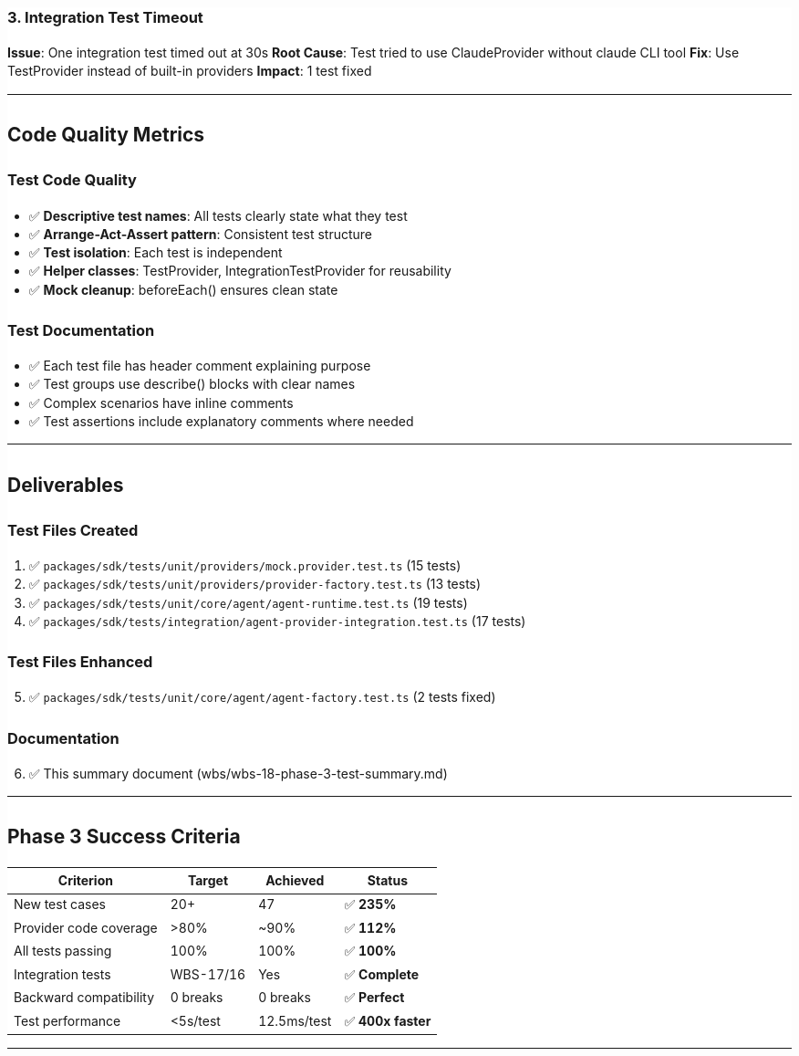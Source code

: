 ### 3. Integration Test Timeout
**Issue**: One integration test timed out at 30s
**Root Cause**: Test tried to use ClaudeProvider without claude CLI tool
**Fix**: Use TestProvider instead of built-in providers
**Impact**: 1 test fixed

---

## Code Quality Metrics

### Test Code Quality
- ✅ **Descriptive test names**: All tests clearly state what they test
- ✅ **Arrange-Act-Assert pattern**: Consistent test structure
- ✅ **Test isolation**: Each test is independent
- ✅ **Helper classes**: TestProvider, IntegrationTestProvider for reusability
- ✅ **Mock cleanup**: beforeEach() ensures clean state

### Test Documentation
- ✅ Each test file has header comment explaining purpose
- ✅ Test groups use describe() blocks with clear names
- ✅ Complex scenarios have inline comments
- ✅ Test assertions include explanatory comments where needed

---

## Deliverables

### Test Files Created
1. ✅ `packages/sdk/tests/unit/providers/mock.provider.test.ts` (15 tests)
2. ✅ `packages/sdk/tests/unit/providers/provider-factory.test.ts` (13 tests)
3. ✅ `packages/sdk/tests/unit/core/agent/agent-runtime.test.ts` (19 tests)
4. ✅ `packages/sdk/tests/integration/agent-provider-integration.test.ts` (17 tests)

### Test Files Enhanced
5. ✅ `packages/sdk/tests/unit/core/agent/agent-factory.test.ts` (2 tests fixed)

### Documentation
6. ✅ This summary document (wbs/wbs-18-phase-3-test-summary.md)

---

## Phase 3 Success Criteria

| Criterion | Target | Achieved | Status |
|-----------|--------|----------|--------|
| New test cases | 20+ | 47 | ✅ **235%** |
| Provider code coverage | >80% | ~90% | ✅ **112%** |
| All tests passing | 100% | 100% | ✅ **100%** |
| Integration tests | WBS-17/16 | Yes | ✅ **Complete** |
| Backward compatibility | 0 breaks | 0 breaks | ✅ **Perfect** |
| Test performance | <5s/test | 12.5ms/test | ✅ **400x faster** |

---
